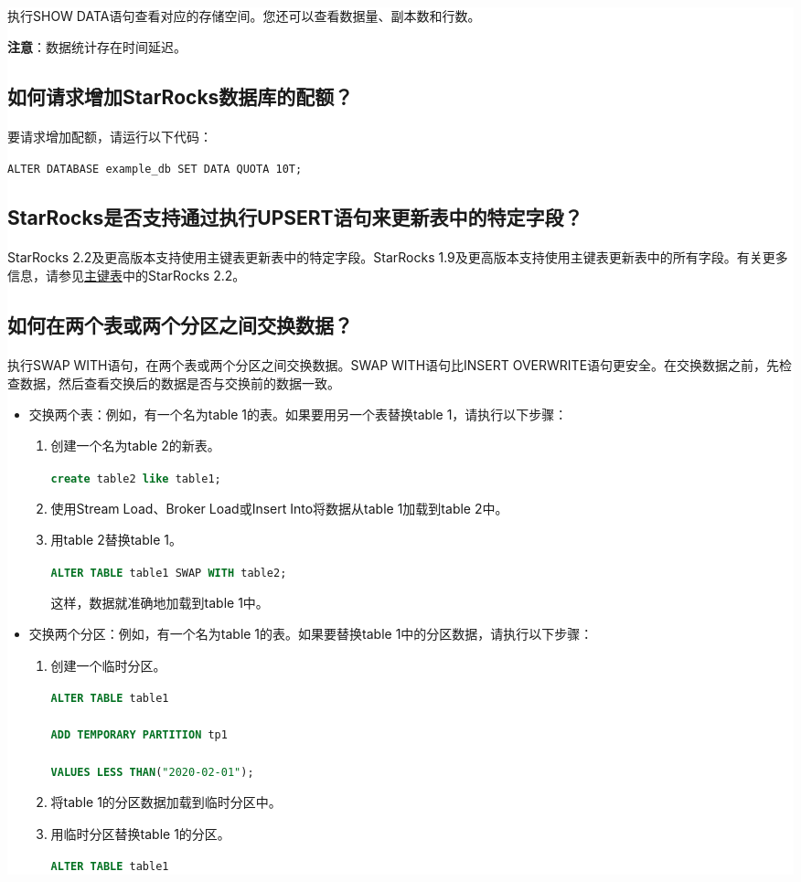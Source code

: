执行SHOW DATA语句查看对应的存储空间。您还可以查看数据量、副本数和行数。

**注意**：数据统计存在时间延迟。

## 如何请求增加StarRocks数据库的配额？

要请求增加配额，请运行以下代码：

```plaintext
ALTER DATABASE example_db SET DATA QUOTA 10T;
```

## StarRocks是否支持通过执行UPSERT语句来更新表中的特定字段？

StarRocks 2.2及更高版本支持使用主键表更新表中的特定字段。StarRocks 1.9及更高版本支持使用主键表更新表中的所有字段。有关更多信息，请参见[主键表](../table_design/table_types/primary_key_table.md)中的StarRocks 2.2。

## 如何在两个表或两个分区之间交换数据？

执行SWAP WITH语句，在两个表或两个分区之间交换数据。SWAP WITH语句比INSERT OVERWRITE语句更安全。在交换数据之前，先检查数据，然后查看交换后的数据是否与交换前的数据一致。

- 交换两个表：例如，有一个名为table 1的表。如果要用另一个表替换table 1，请执行以下步骤：

    1. 创建一个名为table 2的新表。

        ```SQL
        create table2 like table1;
        ```

    2. 使用Stream Load、Broker Load或Insert Into将数据从table 1加载到table 2中。

    3. 用table 2替换table 1。

        ```SQL
        ALTER TABLE table1 SWAP WITH table2;
        ```

        这样，数据就准确地加载到table 1中。

- 交换两个分区：例如，有一个名为table 1的表。如果要替换table 1中的分区数据，请执行以下步骤：

    1. 创建一个临时分区。

        ```SQL
        ALTER TABLE table1

        ADD TEMPORARY PARTITION tp1

        VALUES LESS THAN("2020-02-01");
        ```

    2. 将table 1的分区数据加载到临时分区中。

    3. 用临时分区替换table 1的分区。

        ```SQL
        ALTER TABLE table1
